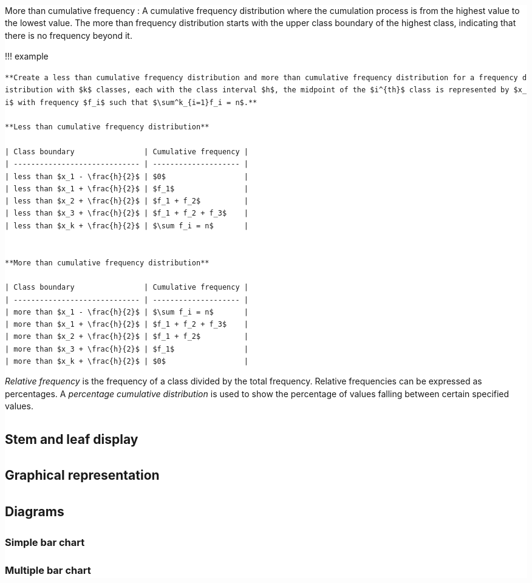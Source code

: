 More than cumulative frequency
: A cumulative frequency distribution where the cumulation process is from the highest value to the lowest value. The more than frequency distribution starts with the upper class boundary of the highest class, indicating that there is no frequency beyond it.

!!! example

    **Create a less than cumulative frequency distribution and more than cumulative frequency distribution for a frequency distribution with $k$ classes, each with the class interval $h$, the midpoint of the $i^{th}$ class is represented by $x_i$ with frequency $f_i$ such that $\sum^k_{i=1}f_i = n$.**

    **Less than cumulative frequency distribution**

    | Class boundary                | Cumulative frequency |
    | ----------------------------- | -------------------- |
    | less than $x_1 - \frac{h}{2}$ | $0$                  |
    | less than $x_1 + \frac{h}{2}$ | $f_1$                |
    | less than $x_2 + \frac{h}{2}$ | $f_1 + f_2$          |
    | less than $x_3 + \frac{h}{2}$ | $f_1 + f_2 + f_3$    |
    | less than $x_k + \frac{h}{2}$ | $\sum f_i = n$       |


    **More than cumulative frequency distribution**

    | Class boundary                | Cumulative frequency |
    | ----------------------------- | -------------------- |
    | more than $x_1 - \frac{h}{2}$ | $\sum f_i = n$       |
    | more than $x_1 + \frac{h}{2}$ | $f_1 + f_2 + f_3$    |
    | more than $x_2 + \frac{h}{2}$ | $f_1 + f_2$          |
    | more than $x_3 + \frac{h}{2}$ | $f_1$                |
    | more than $x_k + \frac{h}{2}$ | $0$                  |

*Relative frequency* is the frequency of a class divided by the total frequency. Relative frequencies can be expressed as percentages. A *percentage cumulative distribution* is used to show the percentage of values falling between certain specified values.

## Stem and leaf display

## Graphical representation

## Diagrams

### Simple bar chart

### Multiple bar chart
